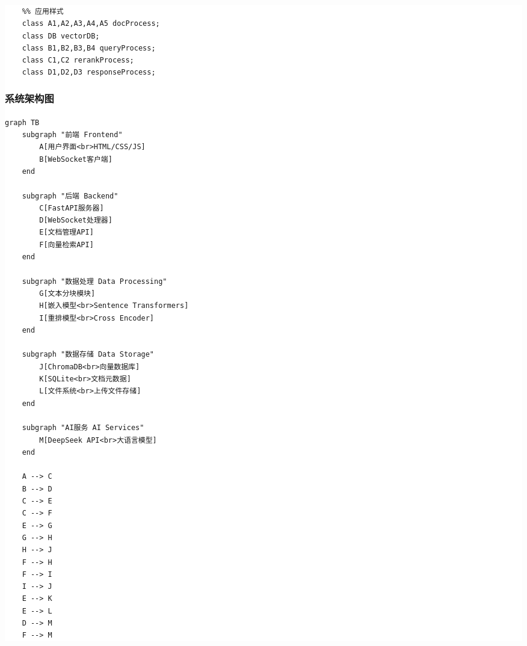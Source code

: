 ```mermaid
    %% 应用样式
    class A1,A2,A3,A4,A5 docProcess;
    class DB vectorDB;
    class B1,B2,B3,B4 queryProcess;
    class C1,C2 rerankProcess;
    class D1,D2,D3 responseProcess;
```
### 系统架构图
```mermaid
graph TB
    subgraph "前端 Frontend"
        A[用户界面<br>HTML/CSS/JS]
        B[WebSocket客户端]
    end

    subgraph "后端 Backend"
        C[FastAPI服务器]
        D[WebSocket处理器]
        E[文档管理API]
        F[向量检索API]
    end

    subgraph "数据处理 Data Processing"
        G[文本分块模块]
        H[嵌入模型<br>Sentence Transformers]
        I[重排模型<br>Cross Encoder]
    end

    subgraph "数据存储 Data Storage"
        J[ChromaDB<br>向量数据库]
        K[SQLite<br>文档元数据]
        L[文件系统<br>上传文件存储]
    end

    subgraph "AI服务 AI Services"
        M[DeepSeek API<br>大语言模型]
    end

    A --> C
    B --> D
    C --> E
    C --> F
    E --> G
    G --> H
    H --> J
    F --> H
    F --> I
    I --> J
    E --> K
    E --> L
    D --> M
    F --> M
```
